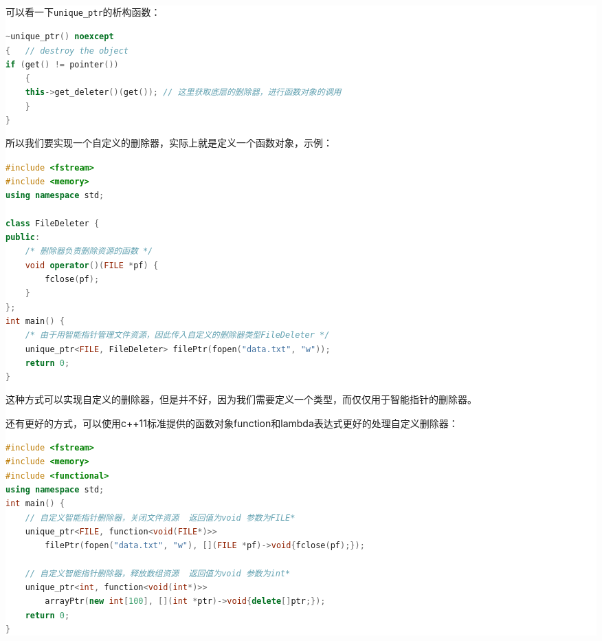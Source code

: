 
可以看一下`unique_ptr`的析构函数：  
```C++
~unique_ptr() noexcept
{	// destroy the object
if (get() != pointer())
	{
	this->get_deleter()(get()); // 这里获取底层的删除器，进行函数对象的调用
	}
}
```

所以我们要实现一个自定义的删除器，实际上就是定义一个函数对象，示例：  
```C++
#include <fstream>
#include <memory>
using namespace std;

class FileDeleter {
public:
	/* 删除器负责删除资源的函数 */
	void operator()(FILE *pf) {
		fclose(pf);
	}
};
int main() {
    /* 由于用智能指针管理文件资源，因此传入自定义的删除器类型FileDeleter */
	unique_ptr<FILE, FileDeleter> filePtr(fopen("data.txt", "w"));
	return 0;
}

```

这种方式可以实现自定义的删除器，但是并不好，因为我们需要定义一个类型，而仅仅用于智能指针的删除器。


还有更好的方式，可以使用c++11标准提供的函数对象function和lambda表达式更好的处理自定义删除器：  
```C++
#include <fstream>
#include <memory>
#include <functional>
using namespace std;
int main() {
	// 自定义智能指针删除器，关闭文件资源  返回值为void 参数为FILE*
	unique_ptr<FILE, function<void(FILE*)>> 
		filePtr(fopen("data.txt", "w"), [](FILE *pf)->void{fclose(pf);});

	// 自定义智能指针删除器，释放数组资源  返回值为void 参数为int*
	unique_ptr<int, function<void(int*)>>
		arrayPtr(new int[100], [](int *ptr)->void{delete[]ptr;});
	return 0;
}
```













